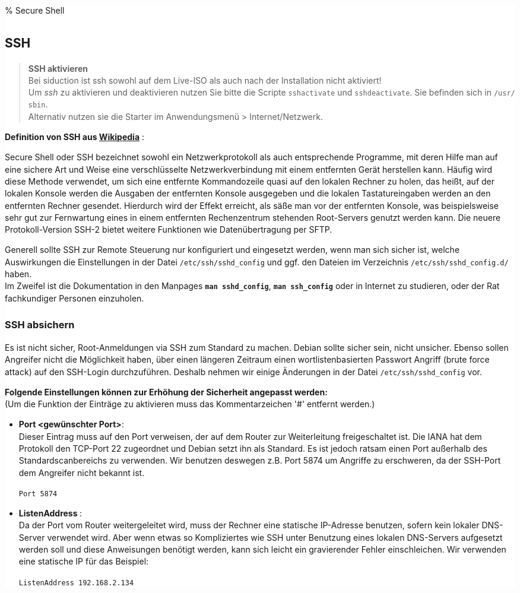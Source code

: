 % Secure Shell

## SSH

> **SSH aktivieren**  
> Bei siduction ist ssh sowohl auf dem Live-ISO als auch nach der Installation nicht aktiviert!  
> Um *ssh* zu aktivieren und deaktivieren nutzen Sie bitte die Scripte `sshactivate` und `sshdeactivate`. Sie befinden sich in `/usr/sbin`.  
> Alternativ nutzen sie die Starter im Anwendungsmenü > Internet/Netzwerk.

**Definition von SSH aus [Wikipedia](http://de.wikipedia.org/wiki/Secure_Shell)** :

Secure Shell oder SSH bezeichnet sowohl ein Netzwerkprotokoll als auch entsprechende Programme, mit deren Hilfe man auf eine sichere Art und Weise eine verschlüsselte Netzwerkverbindung mit einem entfernten Gerät herstellen kann. Häufig wird diese Methode verwendet, um sich eine entfernte Kommandozeile quasi auf den lokalen Rechner zu holen, das heißt, auf der lokalen Konsole werden die Ausgaben der entfernten Konsole ausgegeben und die lokalen Tastatureingaben werden an den entfernten Rechner gesendet. Hierdurch wird der Effekt erreicht, als säße man vor der entfernten Konsole, was beispielsweise sehr gut zur Fernwartung eines in einem entfernten Rechenzentrum stehenden Root-Servers genutzt werden kann. Die neuere Protokoll-Version SSH-2 bietet weitere Funktionen wie Datenübertragung per SFTP.

Generell sollte SSH zur Remote Steuerung nur konfiguriert und eingesetzt werden, wenn man sich sicher ist, welche Auswirkungen die Einstellungen in der Datei `/etc/ssh/sshd_config` und ggf. den Dateien im Verzeichnis `/etc/ssh/sshd_config.d/` haben.  
Im Zweifel ist die Dokumentation in den Manpages **`man sshd_config`**, **`man ssh_config`** oder in Internet zu studieren, oder der Rat fachkundiger Personen einzuholen.

### SSH absichern 

Es ist nicht sicher, Root-Anmeldungen via SSH zum Standard zu machen. Debian sollte sicher sein, nicht unsicher. Ebenso sollen Angreifer nicht die Möglichkeit haben, über einen längeren Zeitraum einen wortlistenbasierten Passwort Angriff (brute force attack) auf den SSH-Login durchzuführen. Deshalb nehmen wir einige Änderungen in der Datei `/etc/ssh/sshd_config` vor.

**Folgende Einstellungen können zur Erhöhung der Sicherheit angepasst werden:**  
(Um die Funktion der Einträge zu aktivieren muss das Kommentarzeichen '#' entfernt werden.)

+ **Port <gewünschter Port>**:  
  Dieser Eintrag muss auf den Port verweisen, der auf dem Router zur Weiterleitung freigeschaltet ist. Die IANA hat dem Protokoll den TCP-Port 22 zugeordnet und Debian setzt ihn als Standard. Es ist jedoch ratsam einen Port außerhalb des Standardscanbereichs zu verwenden. Wir benutzen deswegen z.B. Port 5874 um Angriffe zu erschweren, da der SSH-Port dem Angreifer nicht bekannt ist.

  ~~~
  Port 5874
  ~~~

+ **ListenAddress <IP des Rechners oder der Netzwerkschnittstelle>**:  
  Da der Port vom Router weitergeleitet wird, muss der Rechner eine statische IP-Adresse benutzen, sofern kein lokaler DNS-Server verwendet wird. Aber wenn etwas so Kompliziertes wie SSH unter Benutzung eines lokalen DNS-Servers aufgesetzt werden soll und diese Anweisungen benötigt werden, kann sich leicht ein gravierender Fehler einschleichen. Wir verwenden eine statische IP für das Beispiel:

  ~~~
  ListenAddress 192.168.2.134
  ~~~
